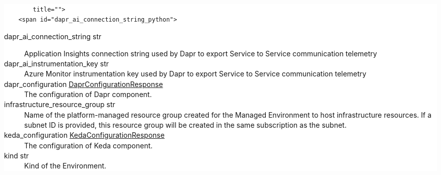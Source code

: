             title="">
        <span id="dapr_ai_connection_string_python">
<a data-swiftype-name="resource-property" data-swiftype-type="text" href="#dapr_ai_connection_string_python" style="color: inherit; text-decoration: inherit;">dapr_<wbr>ai_<wbr>connection_<wbr>string</a>
</span>
        <span class="property-indicator"></span>
        <span class="property-type">str</span>
    </dt>
    <dd>Application Insights connection string used by Dapr to export Service to Service communication telemetry</dd><dt class="property-"
            title="">
        <span id="dapr_ai_instrumentation_key_python">
<a data-swiftype-name="resource-property" data-swiftype-type="text" href="#dapr_ai_instrumentation_key_python" style="color: inherit; text-decoration: inherit;">dapr_<wbr>ai_<wbr>instrumentation_<wbr>key</a>
</span>
        <span class="property-indicator"></span>
        <span class="property-type">str</span>
    </dt>
    <dd>Azure Monitor instrumentation key used by Dapr to export Service to Service communication telemetry</dd><dt class="property-"
            title="">
        <span id="dapr_configuration_python">
<a data-swiftype-name="resource-property" data-swiftype-type="text" href="#dapr_configuration_python" style="color: inherit; text-decoration: inherit;">dapr_<wbr>configuration</a>
</span>
        <span class="property-indicator"></span>
        <span class="property-type"><a href="#daprconfigurationresponse">Dapr<wbr>Configuration<wbr>Response</a></span>
    </dt>
    <dd>The configuration of Dapr component.</dd><dt class="property-"
            title="">
        <span id="infrastructure_resource_group_python">
<a data-swiftype-name="resource-property" data-swiftype-type="text" href="#infrastructure_resource_group_python" style="color: inherit; text-decoration: inherit;">infrastructure_<wbr>resource_<wbr>group</a>
</span>
        <span class="property-indicator"></span>
        <span class="property-type">str</span>
    </dt>
    <dd>Name of the platform-managed resource group created for the Managed Environment to host infrastructure resources. If a subnet ID is provided, this resource group will be created in the same subscription as the subnet.</dd><dt class="property-"
            title="">
        <span id="keda_configuration_python">
<a data-swiftype-name="resource-property" data-swiftype-type="text" href="#keda_configuration_python" style="color: inherit; text-decoration: inherit;">keda_<wbr>configuration</a>
</span>
        <span class="property-indicator"></span>
        <span class="property-type"><a href="#kedaconfigurationresponse">Keda<wbr>Configuration<wbr>Response</a></span>
    </dt>
    <dd>The configuration of Keda component.</dd><dt class="property-"
            title="">
        <span id="kind_python">
<a data-swiftype-name="resource-property" data-swiftype-type="text" href="#kind_python" style="color: inherit; text-decoration: inherit;">kind</a>
</span>
        <span class="property-indicator"></span>
        <span class="property-type">str</span>
    </dt>
    <dd>Kind of the Environment.</dd><dt class="property-"
            title="">